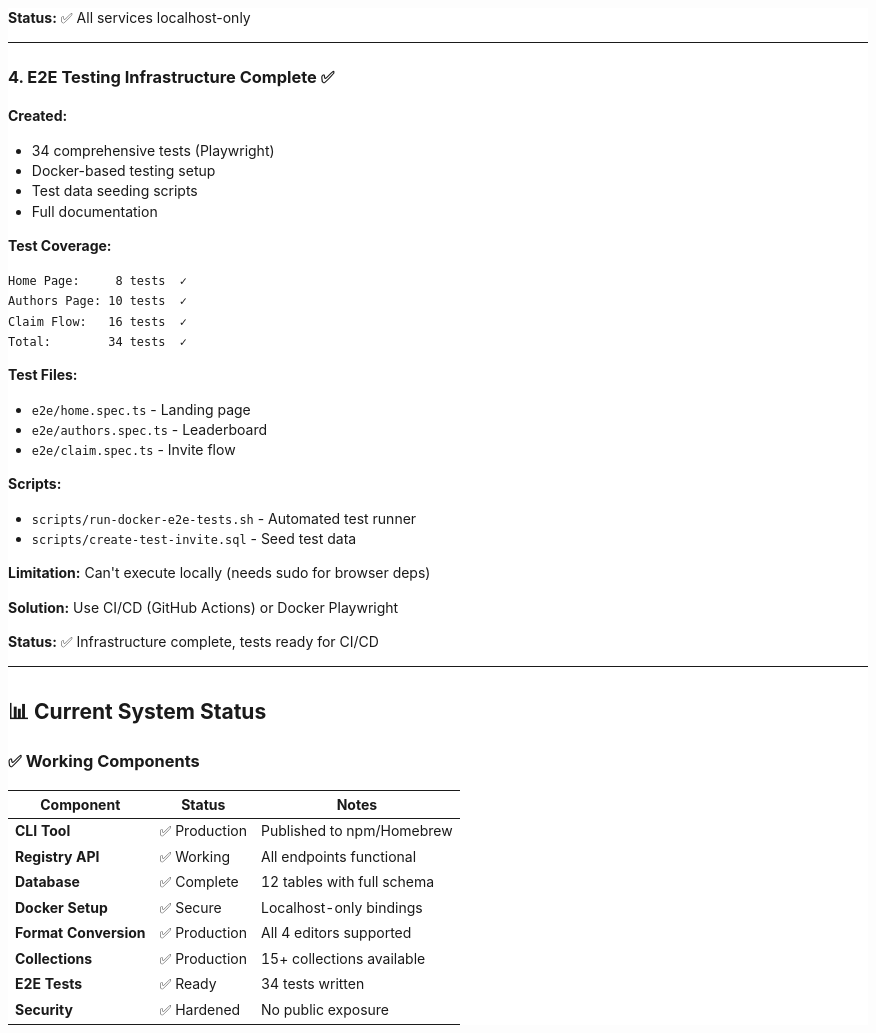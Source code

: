 **Status:** ✅ All services localhost-only

---

### 4. E2E Testing Infrastructure Complete ✅

**Created:**
- 34 comprehensive tests (Playwright)
- Docker-based testing setup
- Test data seeding scripts
- Full documentation

**Test Coverage:**
```
Home Page:     8 tests  ✓
Authors Page: 10 tests  ✓
Claim Flow:   16 tests  ✓
Total:        34 tests  ✓
```

**Test Files:**
- `e2e/home.spec.ts` - Landing page
- `e2e/authors.spec.ts` - Leaderboard
- `e2e/claim.spec.ts` - Invite flow

**Scripts:**
- `scripts/run-docker-e2e-tests.sh` - Automated test runner
- `scripts/create-test-invite.sql` - Seed test data

**Limitation:** Can't execute locally (needs sudo for browser deps)

**Solution:** Use CI/CD (GitHub Actions) or Docker Playwright

**Status:** ✅ Infrastructure complete, tests ready for CI/CD

---

## 📊 Current System Status

### ✅ Working Components

| Component | Status | Notes |
|-----------|--------|-------|
| **CLI Tool** | ✅ Production | Published to npm/Homebrew |
| **Registry API** | ✅ Working | All endpoints functional |
| **Database** | ✅ Complete | 12 tables with full schema |
| **Docker Setup** | ✅ Secure | Localhost-only bindings |
| **Format Conversion** | ✅ Production | All 4 editors supported |
| **Collections** | ✅ Production | 15+ collections available |
| **E2E Tests** | ✅ Ready | 34 tests written |
| **Security** | ✅ Hardened | No public exposure |
